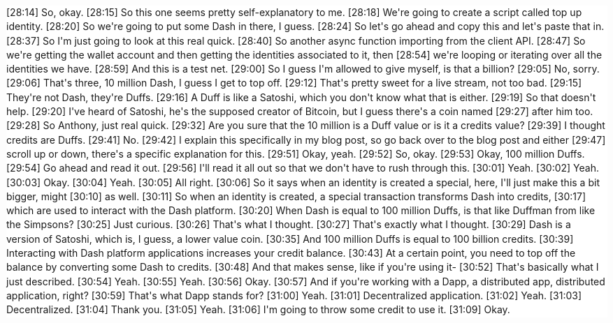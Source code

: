 [28:14] So, okay.
[28:15] So this one seems pretty self-explanatory to me.
[28:18] We're going to create a script called top up identity.
[28:20] So we're going to put some Dash in there, I guess.
[28:24] So let's go ahead and copy this and let's paste that in.
[28:37] So I'm just going to look at this real quick.
[28:40] So another async function importing from the client API.
[28:47] So we're getting the wallet account and then getting the identities associated to it, then
[28:54] we're looping or iterating over all the identities we have.
[28:59] And this is a test net.
[29:00] So I guess I'm allowed to give myself, is that a billion?
[29:05] No, sorry.
[29:06] That's three, 10 million Dash, I guess I get to top off.
[29:12] That's pretty sweet for a live stream, not too bad.
[29:15] They're not Dash, they're Duffs.
[29:16] A Duff is like a Satoshi, which you don't know what that is either.
[29:19] So that doesn't help.
[29:20] I've heard of Satoshi, he's the supposed creator of Bitcoin, but I guess there's a coin named
[29:27] after him too.
[29:28] So Anthony, just real quick.
[29:32] Are you sure that the 10 million is a Duff value or is it a credits value?
[29:39] I thought credits are Duffs.
[29:41] No.
[29:42] I explain this specifically in my blog post, so go back over to the blog post and either
[29:47] scroll up or down, there's a specific explanation for this.
[29:51] Okay, yeah.
[29:52] So, okay.
[29:53] Okay, 100 million Duffs.
[29:54] Go ahead and read it out.
[29:56] I'll read it all out so that we don't have to rush through this.
[30:01] Yeah.
[30:02] Yeah.
[30:03] Okay.
[30:04] Yeah.
[30:05] All right.
[30:06] So it says when an identity is created a special, here, I'll just make this a bit bigger, might
[30:10] as well.
[30:11] So when an identity is created, a special transaction transforms Dash into credits,
[30:17] which are used to interact with the Dash platform.
[30:20] When Dash is equal to 100 million Duffs, is that like Duffman from like the Simpsons?
[30:25] Just curious.
[30:26] That's what I thought.
[30:27] That's exactly what I thought.
[30:29] Dash is a version of Satoshi, which is, I guess, a lower value coin.
[30:35] And 100 million Duffs is equal to 100 billion credits.
[30:39] Interacting with Dash platform applications increases your credit balance.
[30:43] At a certain point, you need to top off the balance by converting some Dash to credits.
[30:48] And that makes sense, like if you're using it-
[30:52] That's basically what I just described.
[30:54] Yeah.
[30:55] Yeah.
[30:56] Okay.
[30:57] And if you're working with a Dapp, a distributed app, distributed application, right?
[30:59] That's what Dapp stands for?
[31:00] Yeah.
[31:01] Decentralized application.
[31:02] Yeah.
[31:03] Decentralized.
[31:04] Thank you.
[31:05] Yeah.
[31:06] I'm going to throw some credit to use it.
[31:09] Okay.